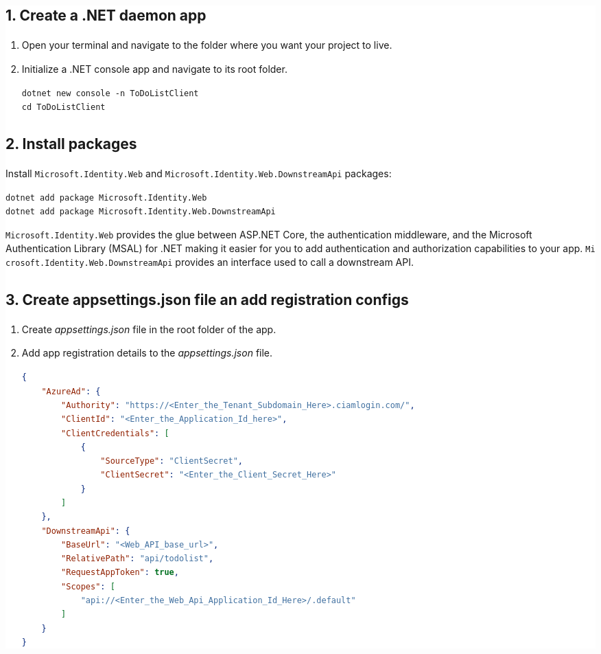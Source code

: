##  1. Create a .NET daemon app

1. Open your terminal and navigate to the folder where you want your project to live.
1. Initialize a .NET console app and navigate to its root folder.

    ```dotnetcli
    dotnet new console -n ToDoListClient
    cd ToDoListClient
    ```

## 2. Install packages

Install `Microsoft.Identity.Web` and `Microsoft.Identity.Web.DownstreamApi` packages:

```dotnetcli
dotnet add package Microsoft.Identity.Web
dotnet add package Microsoft.Identity.Web.DownstreamApi
```

`Microsoft.Identity.Web` provides the glue between ASP.NET Core, the authentication middleware, and the Microsoft Authentication Library (MSAL) for .NET making it easier for you to add authentication and authorization capabilities to your app. `Microsoft.Identity.Web.DownstreamApi` provides an interface used to call a downstream API.

## 3. Create appsettings.json file an add registration configs

1. Create *appsettings.json* file in the root folder of the app.
1. Add app registration details to the *appsettings.json* file.

    ```json
    {
        "AzureAd": {
            "Authority": "https://<Enter_the_Tenant_Subdomain_Here>.ciamlogin.com/",
            "ClientId": "<Enter_the_Application_Id_here>",
            "ClientCredentials": [
                {
                    "SourceType": "ClientSecret",
                    "ClientSecret": "<Enter_the_Client_Secret_Here>"
                }
            ]
        },
        "DownstreamApi": {
            "BaseUrl": "<Web_API_base_url>",
            "RelativePath": "api/todolist",
            "RequestAppToken": true,
            "Scopes": [
                "api://<Enter_the_Web_Api_Application_Id_Here>/.default"
            ]
        }
    }
    ```
